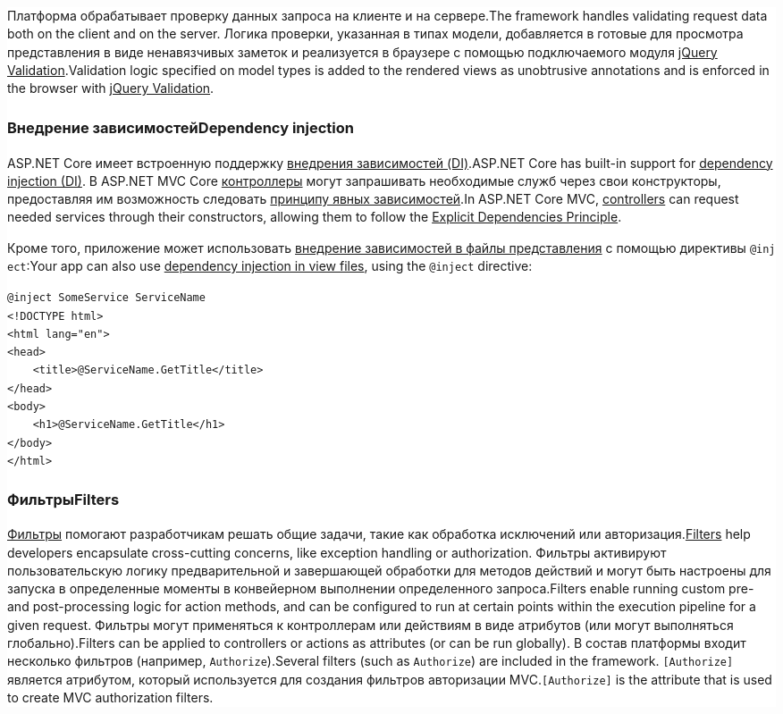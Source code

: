 <span data-ttu-id="3c62a-174">Платформа обрабатывает проверку данных запроса на клиенте и на сервере.</span><span class="sxs-lookup"><span data-stu-id="3c62a-174">The framework handles validating request data both on the client and on the server.</span></span> <span data-ttu-id="3c62a-175">Логика проверки, указанная в типах модели, добавляется в готовые для просмотра представления в виде ненавязчивых заметок и реализуется в браузере с помощью подключаемого модуля [jQuery Validation](https://jqueryvalidation.org/).</span><span class="sxs-lookup"><span data-stu-id="3c62a-175">Validation logic specified on model types is added to the rendered views as unobtrusive annotations and is enforced in the browser with [jQuery Validation](https://jqueryvalidation.org/).</span></span>

### <a name="dependency-injection"></a><span data-ttu-id="3c62a-176">Внедрение зависимостей</span><span class="sxs-lookup"><span data-stu-id="3c62a-176">Dependency injection</span></span>

<span data-ttu-id="3c62a-177">ASP.NET Core имеет встроенную поддержку [внедрения зависимостей (DI)](../fundamentals/dependency-injection.md).</span><span class="sxs-lookup"><span data-stu-id="3c62a-177">ASP.NET Core has built-in support for [dependency injection (DI)](../fundamentals/dependency-injection.md).</span></span> <span data-ttu-id="3c62a-178">В ASP.NET MVC Core [контроллеры](controllers/dependency-injection.md) могут запрашивать необходимые служб через свои конструкторы, предоставляя им возможность следовать [принципу явных зависимостей](http://deviq.com/explicit-dependencies-principle/).</span><span class="sxs-lookup"><span data-stu-id="3c62a-178">In ASP.NET Core MVC, [controllers](controllers/dependency-injection.md) can request needed services through their constructors, allowing them to follow the [Explicit Dependencies Principle](http://deviq.com/explicit-dependencies-principle/).</span></span>

<span data-ttu-id="3c62a-179">Кроме того, приложение может использовать [внедрение зависимостей в файлы представления](views/dependency-injection.md) с помощью директивы `@inject`:</span><span class="sxs-lookup"><span data-stu-id="3c62a-179">Your app can also use [dependency injection in view files](views/dependency-injection.md), using the `@inject` directive:</span></span>

```cshtml
@inject SomeService ServiceName
<!DOCTYPE html>
<html lang="en">
<head>
    <title>@ServiceName.GetTitle</title>
</head>
<body>
    <h1>@ServiceName.GetTitle</h1>
</body>
</html>
```

### <a name="filters"></a><span data-ttu-id="3c62a-180">Фильтры</span><span class="sxs-lookup"><span data-stu-id="3c62a-180">Filters</span></span>

<span data-ttu-id="3c62a-181">[Фильтры](controllers/filters.md) помогают разработчикам решать общие задачи, такие как обработка исключений или авторизация.</span><span class="sxs-lookup"><span data-stu-id="3c62a-181">[Filters](controllers/filters.md) help developers encapsulate cross-cutting concerns, like exception handling or authorization.</span></span> <span data-ttu-id="3c62a-182">Фильтры активируют пользовательскую логику предварительной и завершающей обработки для методов действий и могут быть настроены для запуска в определенные моменты в конвейерном выполнении определенного запроса.</span><span class="sxs-lookup"><span data-stu-id="3c62a-182">Filters enable running custom pre- and post-processing logic for action methods, and can be configured to run at certain points within the execution pipeline for a given request.</span></span> <span data-ttu-id="3c62a-183">Фильтры могут применяться к контроллерам или действиям в виде атрибутов (или могут выполняться глобально).</span><span class="sxs-lookup"><span data-stu-id="3c62a-183">Filters can be applied to controllers or actions as attributes (or can be run globally).</span></span> <span data-ttu-id="3c62a-184">В состав платформы входит несколько фильтров (например, `Authorize`).</span><span class="sxs-lookup"><span data-stu-id="3c62a-184">Several filters (such as `Authorize`) are included in the framework.</span></span> <span data-ttu-id="3c62a-185">`[Authorize]` является атрибутом, который используется для создания фильтров авторизации MVC.</span><span class="sxs-lookup"><span data-stu-id="3c62a-185">`[Authorize]` is the attribute that is used to create MVC authorization filters.</span></span>
